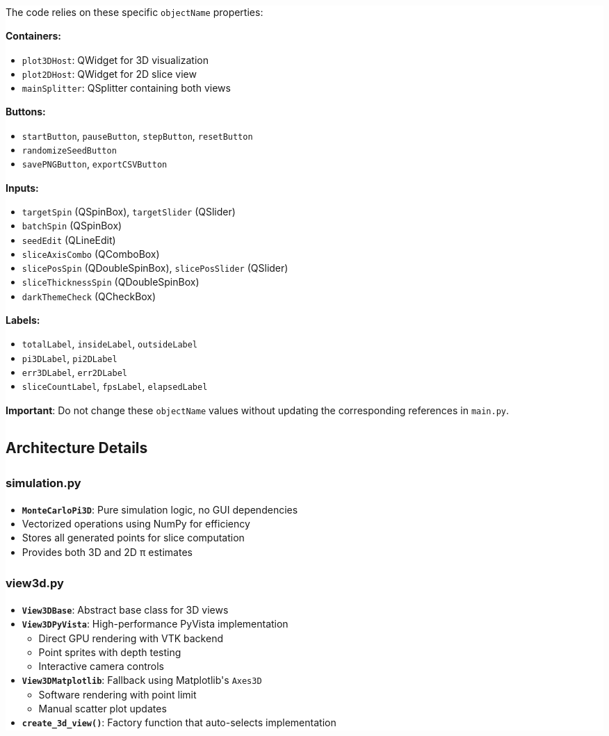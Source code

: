 The code relies on these specific `objectName` properties:

**Containers:**

- `plot3DHost`: QWidget for 3D visualization
- `plot2DHost`: QWidget for 2D slice view
- `mainSplitter`: QSplitter containing both views

**Buttons:**

- `startButton`, `pauseButton`, `stepButton`, `resetButton`
- `randomizeSeedButton`
- `savePNGButton`, `exportCSVButton`

**Inputs:**

- `targetSpin` (QSpinBox), `targetSlider` (QSlider)
- `batchSpin` (QSpinBox)
- `seedEdit` (QLineEdit)
- `sliceAxisCombo` (QComboBox)
- `slicePosSpin` (QDoubleSpinBox), `slicePosSlider` (QSlider)
- `sliceThicknessSpin` (QDoubleSpinBox)
- `darkThemeCheck` (QCheckBox)

**Labels:**

- `totalLabel`, `insideLabel`, `outsideLabel`
- `pi3DLabel`, `pi2DLabel`
- `err3DLabel`, `err2DLabel`
- `sliceCountLabel`, `fpsLabel`, `elapsedLabel`

**Important**: Do not change these `objectName` values without updating the corresponding references in `main.py`.

## Architecture Details

### simulation.py

- **`MonteCarloPi3D`**: Pure simulation logic, no GUI dependencies
- Vectorized operations using NumPy for efficiency
- Stores all generated points for slice computation
- Provides both 3D and 2D π estimates

### view3d.py

- **`View3DBase`**: Abstract base class for 3D views
- **`View3DPyVista`**: High-performance PyVista implementation
  - Direct GPU rendering with VTK backend
  - Point sprites with depth testing
  - Interactive camera controls
- **`View3DMatplotlib`**: Fallback using Matplotlib's `Axes3D`
  - Software rendering with point limit
  - Manual scatter plot updates
- **`create_3d_view()`**: Factory function that auto-selects implementation
